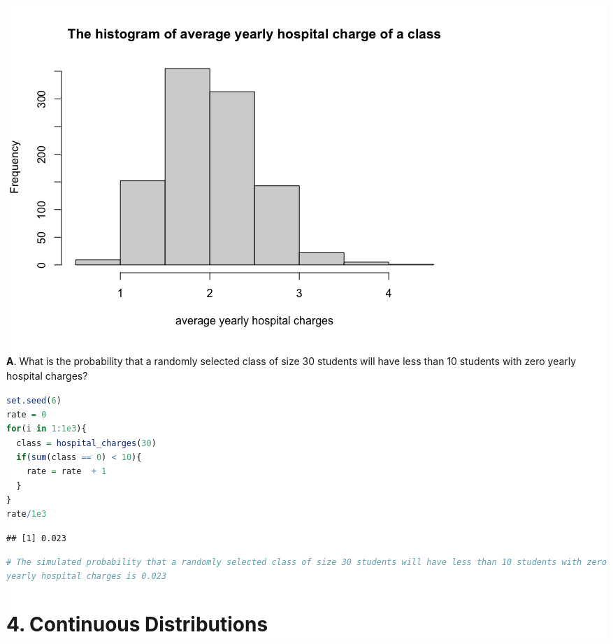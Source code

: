![](99-final-exam_files/figure-gfm/unnamed-chunk-9-2.png)

**A**. What is the probability that a randomly selected class of size 30
students will have less than 10 students with zero yearly hospital
charges?

``` r
set.seed(6)
rate = 0
for(i in 1:1e3){
  class = hospital_charges(30)
  if(sum(class == 0) < 10){
    rate = rate  + 1
  }
}
rate/1e3
```

    ## [1] 0.023

``` r
# The simulated probability that a randomly selected class of size 30 students will have less than 10 students with zero yearly hospital charges is 0.023
```

# 4. Continuous Distributions
